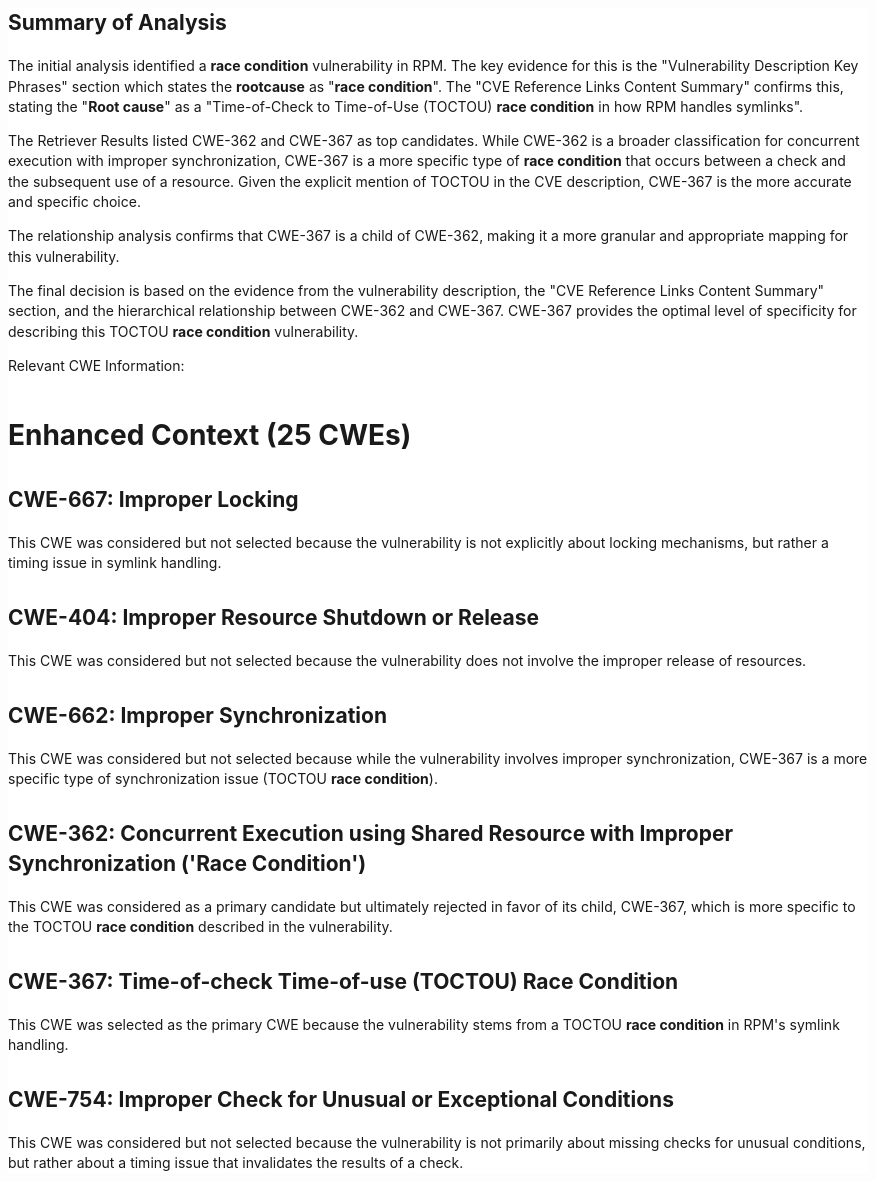 ## Summary of Analysis
The initial analysis identified a **race condition** vulnerability in RPM. The key evidence for this is the "Vulnerability Description Key Phrases" section which states the **rootcause** as "**race condition**". The "CVE Reference Links Content Summary" confirms this, stating the "**Root cause**" as a "Time-of-Check to Time-of-Use (TOCTOU) **race condition** in how RPM handles symlinks".

The Retriever Results listed CWE-362 and CWE-367 as top candidates. While CWE-362 is a broader classification for concurrent execution with improper synchronization, CWE-367 is a more specific type of **race condition** that occurs between a check and the subsequent use of a resource. Given the explicit mention of TOCTOU in the CVE description, CWE-367 is the more accurate and specific choice.

The relationship analysis confirms that CWE-367 is a child of CWE-362, making it a more granular and appropriate mapping for this vulnerability.

The final decision is based on the evidence from the vulnerability description, the "CVE Reference Links Content Summary" section, and the hierarchical relationship between CWE-362 and CWE-367. CWE-367 provides the optimal level of specificity for describing this TOCTOU **race condition** vulnerability.

Relevant CWE Information:

# Enhanced Context (25 CWEs)

## CWE-667: Improper Locking
This CWE was considered but not selected because the vulnerability is not explicitly about locking mechanisms, but rather a timing issue in symlink handling.

## CWE-404: Improper Resource Shutdown or Release
This CWE was considered but not selected because the vulnerability does not involve the improper release of resources.

## CWE-662: Improper Synchronization
This CWE was considered but not selected because while the vulnerability involves improper synchronization, CWE-367 is a more specific type of synchronization issue (TOCTOU **race condition**).

## CWE-362: Concurrent Execution using Shared Resource with Improper Synchronization ('Race Condition')
This CWE was considered as a primary candidate but ultimately rejected in favor of its child, CWE-367, which is more specific to the TOCTOU **race condition** described in the vulnerability.

## CWE-367: Time-of-check Time-of-use (TOCTOU) Race Condition
This CWE was selected as the primary CWE because the vulnerability stems from a TOCTOU **race condition** in RPM's symlink handling.

## CWE-754: Improper Check for Unusual or Exceptional Conditions
This CWE was considered but not selected because the vulnerability is not primarily about missing checks for unusual conditions, but rather about a timing issue that invalidates the results of a check.
